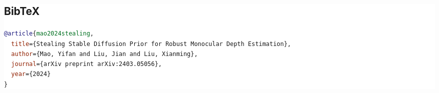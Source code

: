 
## BibTeX

```bibtex
@article{mao2024stealing,
  title={Stealing Stable Diffusion Prior for Robust Monocular Depth Estimation},
  author={Mao, Yifan and Liu, Jian and Liu, Xianming},
  journal={arXiv preprint arXiv:2403.05056},
  year={2024}
}
```